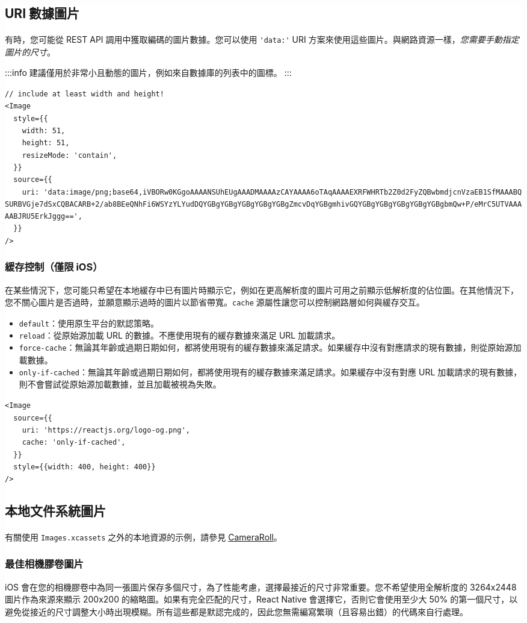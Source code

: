 ## URI 數據圖片

有時，您可能從 REST API 調用中獲取編碼的圖片數據。您可以使用 `'data:'` URI 方案來使用這些圖片。與網路資源一樣，_您需要手動指定圖片的尺寸_。

:::info
建議僅用於非常小且動態的圖片，例如來自數據庫的列表中的圖標。
:::

```tsx
// include at least width and height!
<Image
  style={{
    width: 51,
    height: 51,
    resizeMode: 'contain',
  }}
  source={{
    uri: 'data:image/png;base64,iVBORw0KGgoAAAANSUhEUgAAADMAAAAzCAYAAAA6oTAqAAAAEXRFWHRTb2Z0d2FyZQBwbmdjcnVzaEB1SfMAAABQSURBVGje7dSxCQBACARB+2/ab8BEeQNhFi6WSYzYLYudDQYGBgYGBgYGBgYGBgYGBgZmcvDqYGBgmhivGQYGBgYGBgYGBgYGBgYGBgbmQw+P/eMrC5UTVAAAAABJRU5ErkJggg==',
  }}
/>
```

### 緩存控制（僅限 iOS）

在某些情況下，您可能只希望在本地緩存中已有圖片時顯示它，例如在更高解析度的圖片可用之前顯示低解析度的佔位圖。在其他情況下，您不關心圖片是否過時，並願意顯示過時的圖片以節省帶寬。`cache` 源屬性讓您可以控制網路層如何與緩存交互。

- `default`：使用原生平台的默認策略。
- `reload`：從原始源加載 URL 的數據。不應使用現有的緩存數據來滿足 URL 加載請求。
- `force-cache`：無論其年齡或過期日期如何，都將使用現有的緩存數據來滿足請求。如果緩存中沒有對應請求的現有數據，則從原始源加載數據。
- `only-if-cached`：無論其年齡或過期日期如何，都將使用現有的緩存數據來滿足請求。如果緩存中沒有對應 URL 加載請求的現有數據，則不會嘗試從原始源加載數據，並且加載被視為失敗。

```tsx
<Image
  source={{
    uri: 'https://reactjs.org/logo-og.png',
    cache: 'only-if-cached',
  }}
  style={{width: 400, height: 400}}
/>
```

## 本地文件系統圖片

有關使用 `Images.xcassets` 之外的本地資源的示例，請參見 [CameraRoll](https://github.com/react-native-community/react-native-cameraroll)。

### 最佳相機膠卷圖片

iOS 會在您的相機膠卷中為同一張圖片保存多個尺寸，為了性能考慮，選擇最接近的尺寸非常重要。您不希望使用全解析度的 3264x2448 圖片作為來源來顯示 200x200 的縮略圖。如果有完全匹配的尺寸，React Native 會選擇它，否則它會使用至少大 50% 的第一個尺寸，以避免從接近的尺寸調整大小時出現模糊。所有這些都是默認完成的，因此您無需編寫繁瑣（且容易出錯）的代碼來自行處理。
